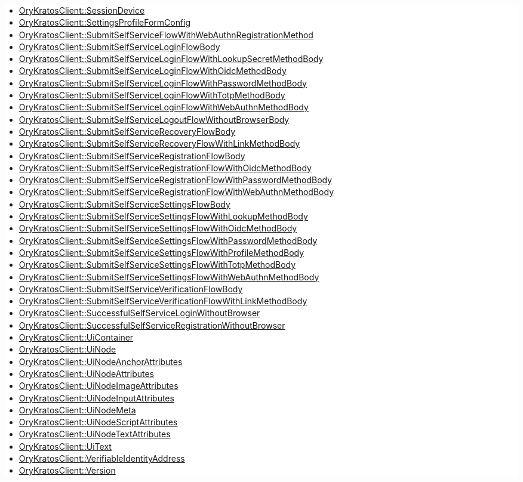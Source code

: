  - [OryKratosClient::SessionDevice](docs/SessionDevice.md)
 - [OryKratosClient::SettingsProfileFormConfig](docs/SettingsProfileFormConfig.md)
 - [OryKratosClient::SubmitSelfServiceFlowWithWebAuthnRegistrationMethod](docs/SubmitSelfServiceFlowWithWebAuthnRegistrationMethod.md)
 - [OryKratosClient::SubmitSelfServiceLoginFlowBody](docs/SubmitSelfServiceLoginFlowBody.md)
 - [OryKratosClient::SubmitSelfServiceLoginFlowWithLookupSecretMethodBody](docs/SubmitSelfServiceLoginFlowWithLookupSecretMethodBody.md)
 - [OryKratosClient::SubmitSelfServiceLoginFlowWithOidcMethodBody](docs/SubmitSelfServiceLoginFlowWithOidcMethodBody.md)
 - [OryKratosClient::SubmitSelfServiceLoginFlowWithPasswordMethodBody](docs/SubmitSelfServiceLoginFlowWithPasswordMethodBody.md)
 - [OryKratosClient::SubmitSelfServiceLoginFlowWithTotpMethodBody](docs/SubmitSelfServiceLoginFlowWithTotpMethodBody.md)
 - [OryKratosClient::SubmitSelfServiceLoginFlowWithWebAuthnMethodBody](docs/SubmitSelfServiceLoginFlowWithWebAuthnMethodBody.md)
 - [OryKratosClient::SubmitSelfServiceLogoutFlowWithoutBrowserBody](docs/SubmitSelfServiceLogoutFlowWithoutBrowserBody.md)
 - [OryKratosClient::SubmitSelfServiceRecoveryFlowBody](docs/SubmitSelfServiceRecoveryFlowBody.md)
 - [OryKratosClient::SubmitSelfServiceRecoveryFlowWithLinkMethodBody](docs/SubmitSelfServiceRecoveryFlowWithLinkMethodBody.md)
 - [OryKratosClient::SubmitSelfServiceRegistrationFlowBody](docs/SubmitSelfServiceRegistrationFlowBody.md)
 - [OryKratosClient::SubmitSelfServiceRegistrationFlowWithOidcMethodBody](docs/SubmitSelfServiceRegistrationFlowWithOidcMethodBody.md)
 - [OryKratosClient::SubmitSelfServiceRegistrationFlowWithPasswordMethodBody](docs/SubmitSelfServiceRegistrationFlowWithPasswordMethodBody.md)
 - [OryKratosClient::SubmitSelfServiceRegistrationFlowWithWebAuthnMethodBody](docs/SubmitSelfServiceRegistrationFlowWithWebAuthnMethodBody.md)
 - [OryKratosClient::SubmitSelfServiceSettingsFlowBody](docs/SubmitSelfServiceSettingsFlowBody.md)
 - [OryKratosClient::SubmitSelfServiceSettingsFlowWithLookupMethodBody](docs/SubmitSelfServiceSettingsFlowWithLookupMethodBody.md)
 - [OryKratosClient::SubmitSelfServiceSettingsFlowWithOidcMethodBody](docs/SubmitSelfServiceSettingsFlowWithOidcMethodBody.md)
 - [OryKratosClient::SubmitSelfServiceSettingsFlowWithPasswordMethodBody](docs/SubmitSelfServiceSettingsFlowWithPasswordMethodBody.md)
 - [OryKratosClient::SubmitSelfServiceSettingsFlowWithProfileMethodBody](docs/SubmitSelfServiceSettingsFlowWithProfileMethodBody.md)
 - [OryKratosClient::SubmitSelfServiceSettingsFlowWithTotpMethodBody](docs/SubmitSelfServiceSettingsFlowWithTotpMethodBody.md)
 - [OryKratosClient::SubmitSelfServiceSettingsFlowWithWebAuthnMethodBody](docs/SubmitSelfServiceSettingsFlowWithWebAuthnMethodBody.md)
 - [OryKratosClient::SubmitSelfServiceVerificationFlowBody](docs/SubmitSelfServiceVerificationFlowBody.md)
 - [OryKratosClient::SubmitSelfServiceVerificationFlowWithLinkMethodBody](docs/SubmitSelfServiceVerificationFlowWithLinkMethodBody.md)
 - [OryKratosClient::SuccessfulSelfServiceLoginWithoutBrowser](docs/SuccessfulSelfServiceLoginWithoutBrowser.md)
 - [OryKratosClient::SuccessfulSelfServiceRegistrationWithoutBrowser](docs/SuccessfulSelfServiceRegistrationWithoutBrowser.md)
 - [OryKratosClient::UiContainer](docs/UiContainer.md)
 - [OryKratosClient::UiNode](docs/UiNode.md)
 - [OryKratosClient::UiNodeAnchorAttributes](docs/UiNodeAnchorAttributes.md)
 - [OryKratosClient::UiNodeAttributes](docs/UiNodeAttributes.md)
 - [OryKratosClient::UiNodeImageAttributes](docs/UiNodeImageAttributes.md)
 - [OryKratosClient::UiNodeInputAttributes](docs/UiNodeInputAttributes.md)
 - [OryKratosClient::UiNodeMeta](docs/UiNodeMeta.md)
 - [OryKratosClient::UiNodeScriptAttributes](docs/UiNodeScriptAttributes.md)
 - [OryKratosClient::UiNodeTextAttributes](docs/UiNodeTextAttributes.md)
 - [OryKratosClient::UiText](docs/UiText.md)
 - [OryKratosClient::VerifiableIdentityAddress](docs/VerifiableIdentityAddress.md)
 - [OryKratosClient::Version](docs/Version.md)
